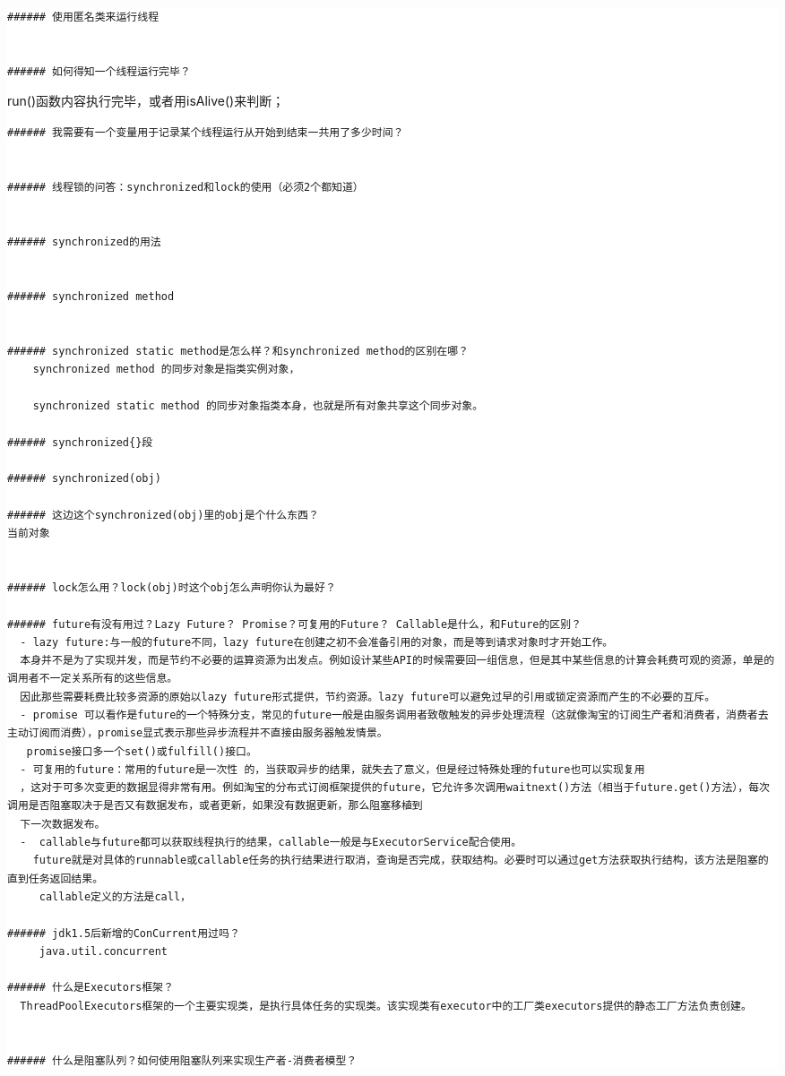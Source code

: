     ###### 使用匿名类来运行线程


    ###### 如何得知一个线程运行完毕？
   run()函数内容执行完毕，或者用isAlive()来判断；

    ###### 我需要有一个变量用于记录某个线程运行从开始到结束一共用了多少时间？


    ###### 线程锁的问答：synchronized和lock的使用（必须2个都知道）


    ###### synchronized的用法


    ###### synchronized method


    ###### synchronized static method是怎么样？和synchronized method的区别在哪？
        synchronized method 的同步对象是指类实例对象，

        synchronized static method 的同步对象指类本身，也就是所有对象共享这个同步对象。

    ###### synchronized{}段

    ###### synchronized(obj)

    ###### 这边这个synchronized(obj)里的obj是个什么东西？
    当前对象


    ###### lock怎么用？lock(obj)时这个obj怎么声明你认为最好？

    ###### future有没有用过？Lazy Future？ Promise？可复用的Future？ Callable是什么，和Future的区别？
      - lazy future:与一般的future不同，lazy future在创建之初不会准备引用的对象，而是等到请求对象时才开始工作。
      本身并不是为了实现并发，而是节约不必要的运算资源为出发点。例如设计某些API的时候需要回一组信息，但是其中某些信息的计算会耗费可观的资源，单是的调用者不一定关系所有的这些信息。
      因此那些需要耗费比较多资源的原始以lazy future形式提供，节约资源。lazy future可以避免过早的引用或锁定资源而产生的不必要的互斥。
      - promise 可以看作是future的一个特殊分支，常见的future一般是由服务调用者致敬触发的异步处理流程（这就像淘宝的订阅生产者和消费者，消费者去主动订阅而消费），promise显式表示那些异步流程并不直接由服务器触发情景。
       promise接口多一个set()或fulfill()接口。
      - 可复用的future：常用的future是一次性 的，当获取异步的结果，就失去了意义，但是经过特殊处理的future也可以实现复用
      ，这对于可多次变更的数据显得非常有用。例如淘宝的分布式订阅框架提供的future，它允许多次调用waitnext()方法（相当于future.get()方法），每次调用是否阻塞取决于是否又有数据发布，或者更新，如果没有数据更新，那么阻塞移植到
      下一次数据发布。
      -  callable与future都可以获取线程执行的结果，callable一般是与ExecutorService配合使用。
        future就是对具体的runnable或callable任务的执行结果进行取消，查询是否完成，获取结构。必要时可以通过get方法获取执行结构，该方法是阻塞的直到任务返回结果。
         callable定义的方法是call，

    ###### jdk1.5后新增的ConCurrent用过吗？
         java.util.concurrent

    ###### 什么是Executors框架？
      ThreadPoolExecutors框架的一个主要实现类，是执行具体任务的实现类。该实现类有executor中的工厂类executors提供的静态工厂方法负责创建。


    ###### 什么是阻塞队列？如何使用阻塞队列来实现生产者-消费者模型？

